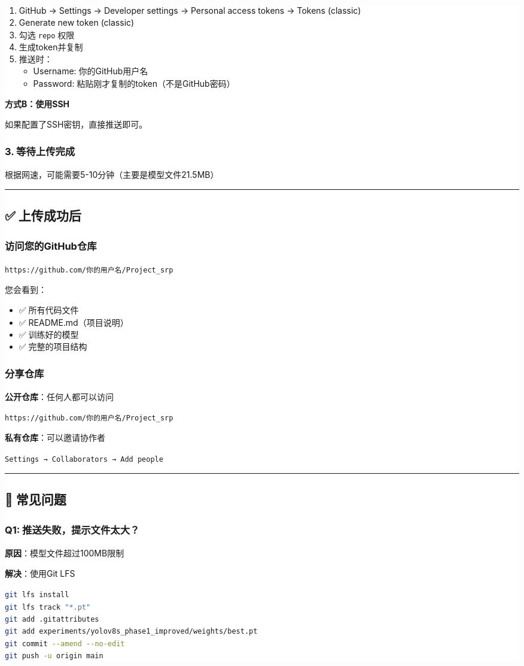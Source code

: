 1. GitHub → Settings → Developer settings → Personal access tokens → Tokens (classic)
2. Generate new token (classic)
3. 勾选 `repo` 权限
4. 生成token并复制
5. 推送时：
   - Username: 你的GitHub用户名
   - Password: 粘贴刚才复制的token（不是GitHub密码）

**方式B：使用SSH**

如果配置了SSH密钥，直接推送即可。

### 3. 等待上传完成

根据网速，可能需要5-10分钟（主要是模型文件21.5MB）

---

## ✅ 上传成功后

### 访问您的GitHub仓库

```
https://github.com/你的用户名/Project_srp
```

您会看到：
- ✅ 所有代码文件
- ✅ README.md（项目说明）
- ✅ 训练好的模型
- ✅ 完整的项目结构

### 分享仓库

**公开仓库**：任何人都可以访问
```
https://github.com/你的用户名/Project_srp
```

**私有仓库**：可以邀请协作者
```
Settings → Collaborators → Add people
```

---

## 🔧 常见问题

### Q1: 推送失败，提示文件太大？

**原因**：模型文件超过100MB限制

**解决**：使用Git LFS
```bash
git lfs install
git lfs track "*.pt"
git add .gitattributes
git add experiments/yolov8s_phase1_improved/weights/best.pt
git commit --amend --no-edit
git push -u origin main
```
